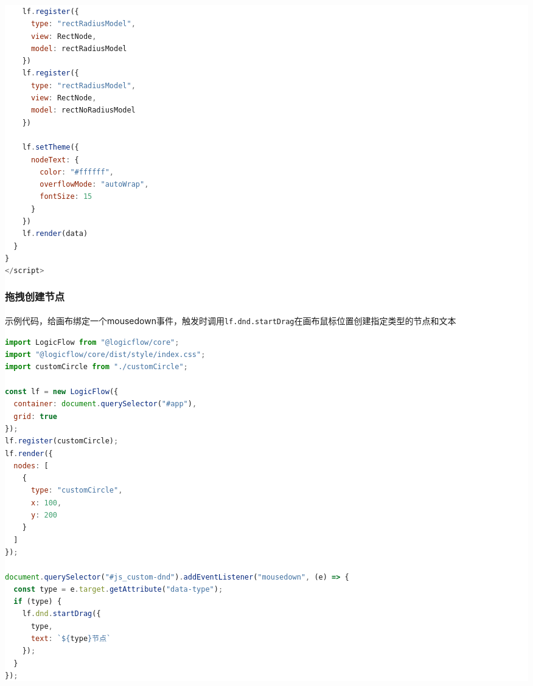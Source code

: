 ```js
    lf.register({
      type: "rectRadiusModel",
      view: RectNode,
      model: rectRadiusModel
    })
    lf.register({
      type: "rectRadiusModel",
      view: RectNode,
      model: rectNoRadiusModel
    })

    lf.setTheme({
      nodeText: {
        color: "#ffffff",
        overflowMode: "autoWrap",
        fontSize: 15
      }
    })
    lf.render(data)
  }
}
</script>
```

### 拖拽创建节点

示例代码，给画布绑定一个mousedown事件，触发时调用`lf.dnd.startDrag`在画布鼠标位置创建指定类型的节点和文本

```js
import LogicFlow from "@logicflow/core";
import "@logicflow/core/dist/style/index.css";
import customCircle from "./customCircle";

const lf = new LogicFlow({
  container: document.querySelector("#app"),
  grid: true
});
lf.register(customCircle);
lf.render({
  nodes: [
    {
      type: "customCircle",
      x: 100,
      y: 200
    }
  ]
});

document.querySelector("#js_custom-dnd").addEventListener("mousedown", (e) => {
  const type = e.target.getAttribute("data-type");
  if (type) {
    lf.dnd.startDrag({
      type,
      text: `${type}节点`
    });
  }
});
```
